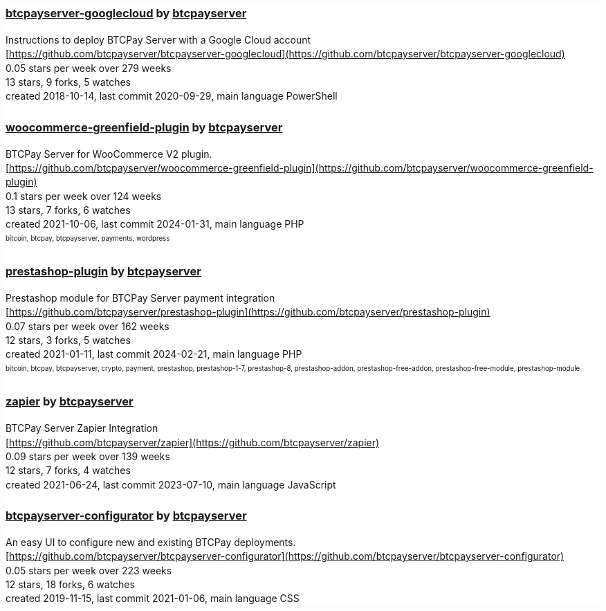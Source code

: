 
### [btcpayserver-googlecloud](https://github.com/btcpayserver/btcpayserver-googlecloud) by [btcpayserver](https://github.com/btcpayserver)  
Instructions to deploy BTCPay Server with a Google Cloud account  
[https://github.com/btcpayserver/btcpayserver-googlecloud](https://github.com/btcpayserver/btcpayserver-googlecloud)  
0.05 stars per week over 279 weeks  
13 stars, 9 forks, 5 watches  
created 2018-10-14, last commit 2020-09-29, main language PowerShell  


### [woocommerce-greenfield-plugin](https://github.com/btcpayserver/woocommerce-greenfield-plugin) by [btcpayserver](https://github.com/btcpayserver)  
BTCPay Server for WooCommerce V2 plugin.  
[https://github.com/btcpayserver/woocommerce-greenfield-plugin](https://github.com/btcpayserver/woocommerce-greenfield-plugin)  
0.1 stars per week over 124 weeks  
13 stars, 7 forks, 6 watches  
created 2021-10-06, last commit 2024-01-31, main language PHP  
<sub><sup>bitcoin, btcpay, btcpayserver, payments, wordpress</sup></sub>


### [prestashop-plugin](https://github.com/btcpayserver/prestashop-plugin) by [btcpayserver](https://github.com/btcpayserver)  
Prestashop module for BTCPay Server payment integration  
[https://github.com/btcpayserver/prestashop-plugin](https://github.com/btcpayserver/prestashop-plugin)  
0.07 stars per week over 162 weeks  
12 stars, 3 forks, 5 watches  
created 2021-01-11, last commit 2024-02-21, main language PHP  
<sub><sup>bitcoin, btcpay, btcpayserver, crypto, payment, prestashop, prestashop-1-7, prestashop-8, prestashop-addon, prestashop-free-addon, prestashop-free-module, prestashop-module</sup></sub>


### [zapier](https://github.com/btcpayserver/zapier) by [btcpayserver](https://github.com/btcpayserver)  
BTCPay Server Zapier Integration  
[https://github.com/btcpayserver/zapier](https://github.com/btcpayserver/zapier)  
0.09 stars per week over 139 weeks  
12 stars, 7 forks, 4 watches  
created 2021-06-24, last commit 2023-07-10, main language JavaScript  


### [btcpayserver-configurator](https://github.com/btcpayserver/btcpayserver-configurator) by [btcpayserver](https://github.com/btcpayserver)  
An easy UI to configure  new and existing BTCPay deployments.  
[https://github.com/btcpayserver/btcpayserver-configurator](https://github.com/btcpayserver/btcpayserver-configurator)  
0.05 stars per week over 223 weeks  
12 stars, 18 forks, 6 watches  
created 2019-11-15, last commit 2021-01-06, main language CSS  
